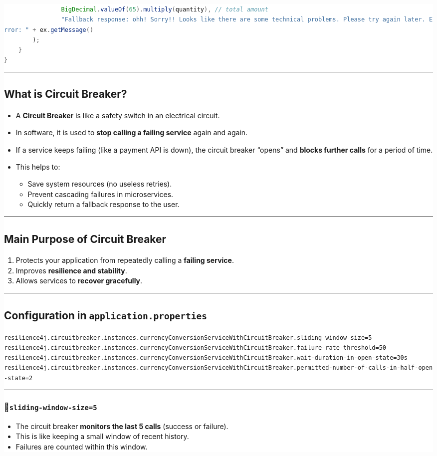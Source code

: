 ```java
	            BigDecimal.valueOf(65).multiply(quantity), // total amount
	            "Fallback response: ohh! Sorry!! Looks like there are some technical problems. Please try again later. Error: " + ex.getMessage()
	    );
	}
}

```
---

## What is Circuit Breaker?

* A **Circuit Breaker** is like a safety switch in an electrical circuit.
* In software, it is used to **stop calling a failing service** again and again.
* If a service keeps failing (like a payment API is down), the circuit breaker “opens” and **blocks further calls** for a period of time.
* This helps to:

  * Save system resources (no useless retries).
  * Prevent cascading failures in microservices.
  * Quickly return a fallback response to the user.
---

## Main Purpose of Circuit Breaker

1. Protects your application from repeatedly calling a **failing service**.
2. Improves **resilience and stability**.
3. Allows services to **recover gracefully**.

---

## Configuration in `application.properties`

```properties
resilience4j.circuitbreaker.instances.currencyConversionServiceWithCircuitBreaker.sliding-window-size=5
resilience4j.circuitbreaker.instances.currencyConversionServiceWithCircuitBreaker.failure-rate-threshold=50
resilience4j.circuitbreaker.instances.currencyConversionServiceWithCircuitBreaker.wait-duration-in-open-state=30s
resilience4j.circuitbreaker.instances.currencyConversionServiceWithCircuitBreaker.permitted-number-of-calls-in-half-open-state=2
```
---

### 🔹`sliding-window-size=5`

* The circuit breaker **monitors the last 5 calls** (success or failure).
* This is like keeping a small window of recent history.
* Failures are counted within this window.
